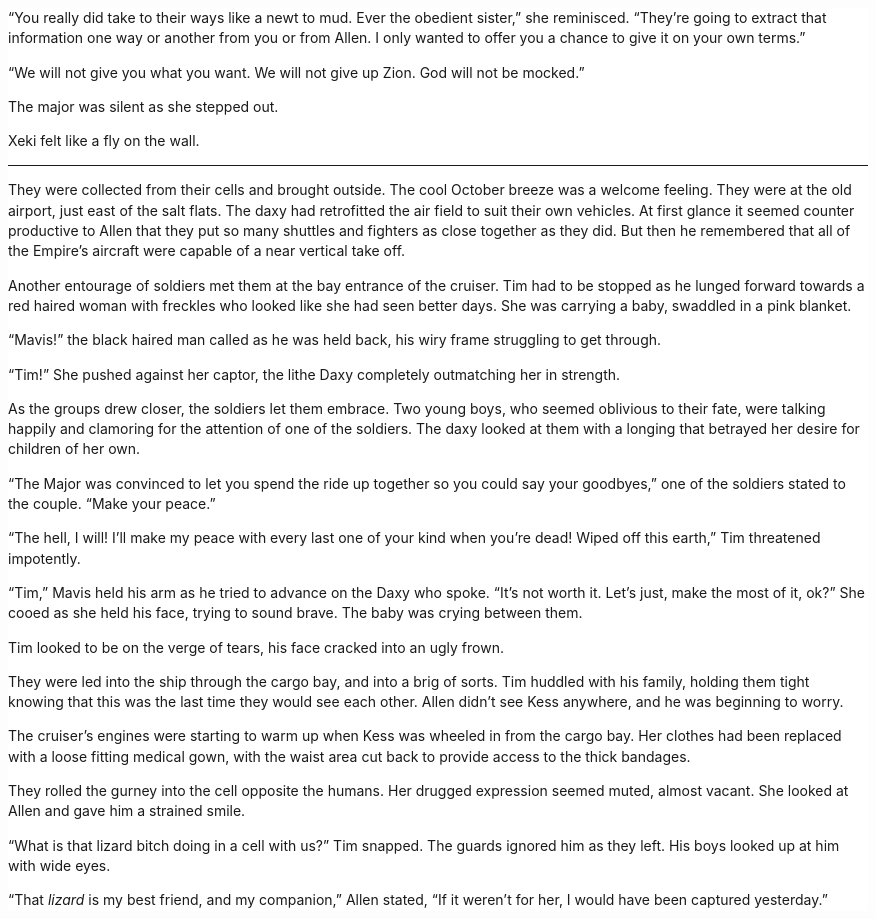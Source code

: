 “You really did take to their ways like a newt to mud. Ever the obedient sister,” she reminisced. “They’re going to extract that information one way or another from you or from Allen. I only wanted to offer you a chance to give it on your own terms.”

“We will not give you what you want.  We will not give up Zion. God will not be mocked.”

The major was silent as she stepped out.

Xeki felt like a fly on the wall.

---

They were collected from their cells and brought outside.  The cool October breeze was a welcome feeling.  They were at the old airport, just east of the salt flats. The daxy had retrofitted the air field to suit their own vehicles.  At first glance it seemed counter productive to Allen that they put so many shuttles and fighters as close together as they did. But then he remembered that all of the Empire’s aircraft were capable of a near vertical take off.

Another entourage of soldiers met them at the bay entrance of the cruiser.  Tim had to be stopped as he lunged forward towards a red haired woman with freckles who looked like she had seen better days. She was carrying a baby, swaddled in a pink blanket.

“Mavis!” the black haired man called as he was held back, his wiry frame struggling to get through.

“Tim!” She pushed against her captor, the lithe Daxy completely outmatching her in strength.

As the groups drew closer, the soldiers let them embrace.  Two young boys, who seemed oblivious to their fate, were talking happily and clamoring for the attention of one of the soldiers.  The daxy looked at them with a longing that betrayed her desire for children of her own.

“The Major was convinced to let you spend the ride up together so you could say your goodbyes,” one of the soldiers stated to the couple. “Make your peace.”

“The hell, I will! I’ll make my peace with every last one of your kind when you’re dead! Wiped off this earth,” Tim threatened impotently.

“Tim,” Mavis held his arm as he tried to advance on the Daxy who spoke. “It’s not worth it. Let’s just, make the most of it, ok?” She cooed as she held his face, trying to sound brave.  The baby was crying between them.

Tim looked to be on the verge of tears, his face cracked into an ugly frown.  

They were led into the ship through the cargo bay, and into a brig of sorts.  Tim huddled with his family, holding them tight knowing that this was the last time they would see each other.  Allen didn’t see Kess anywhere, and he was beginning to worry.  

The cruiser’s engines were starting to warm up when Kess was wheeled in from the cargo bay.  Her clothes had been replaced with a loose fitting medical gown, with the waist area cut back to provide access to the thick bandages.  

They rolled the gurney into the cell opposite the humans. Her drugged expression seemed muted, almost vacant.  She looked at Allen and gave him a strained smile.

“What is that lizard bitch doing in a cell with us?” Tim snapped.  The guards ignored him as they left.  His boys looked up at him with wide eyes.

“That *lizard* is my best friend, and my companion,” Allen stated, “If it weren’t for her, I would have been captured yesterday.”
